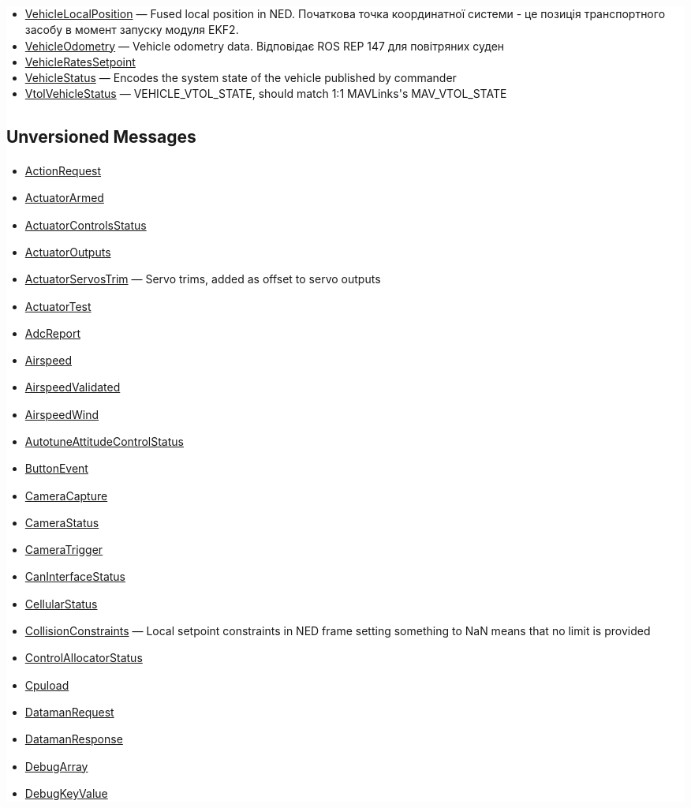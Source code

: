 - [VehicleLocalPosition](VehicleLocalPosition.md) — Fused local position in NED.
  Початкова точка координатної системи - це позиція транспортного засобу в момент запуску модуля EKF2.
- [VehicleOdometry](VehicleOdometry.md) — Vehicle odometry data. Відповідає ROS REP 147 для повітряних суден
- [VehicleRatesSetpoint](VehicleRatesSetpoint.md)
- [VehicleStatus](VehicleStatus.md) — Encodes the system state of the vehicle published by commander
- [VtolVehicleStatus](VtolVehicleStatus.md) — VEHICLE_VTOL_STATE, should match 1:1 MAVLinks's MAV_VTOL_STATE

## Unversioned Messages

- [ActionRequest](ActionRequest.md)

- [ActuatorArmed](ActuatorArmed.md)

- [ActuatorControlsStatus](ActuatorControlsStatus.md)

- [ActuatorOutputs](ActuatorOutputs.md)

- [ActuatorServosTrim](ActuatorServosTrim.md) — Servo trims, added as offset to servo outputs

- [ActuatorTest](ActuatorTest.md)

- [AdcReport](AdcReport.md)

- [Airspeed](Airspeed.md)

- [AirspeedValidated](AirspeedValidated.md)

- [AirspeedWind](AirspeedWind.md)

- [AutotuneAttitudeControlStatus](AutotuneAttitudeControlStatus.md)

- [ButtonEvent](ButtonEvent.md)

- [CameraCapture](CameraCapture.md)

- [CameraStatus](CameraStatus.md)

- [CameraTrigger](CameraTrigger.md)

- [CanInterfaceStatus](CanInterfaceStatus.md)

- [CellularStatus](CellularStatus.md)

- [CollisionConstraints](CollisionConstraints.md) — Local setpoint constraints in NED frame
  setting something to NaN means that no limit is provided

- [ControlAllocatorStatus](ControlAllocatorStatus.md)

- [Cpuload](Cpuload.md)

- [DatamanRequest](DatamanRequest.md)

- [DatamanResponse](DatamanResponse.md)

- [DebugArray](DebugArray.md)

- [DebugKeyValue](DebugKeyValue.md)
